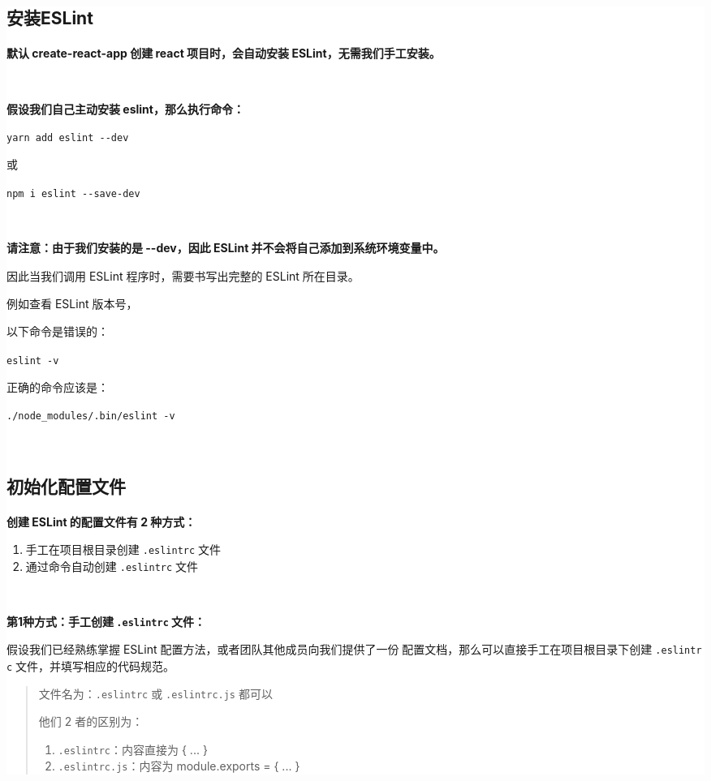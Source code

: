 ## 安装ESLint

**默认 create-react-app 创建 react 项目时，会自动安装 ESLint，无需我们手工安装。**



<br>

**假设我们自己主动安装 eslint，那么执行命令：**

```
yarn add eslint --dev
```

或

```
npm i eslint --save-dev
```



<br>

**请注意：由于我们安装的是 --dev，因此 ESLint 并不会将自己添加到系统环境变量中。**

因此当我们调用 ESLint 程序时，需要书写出完整的 ESLint 所在目录。

例如查看 ESLint 版本号，

以下命令是错误的：

```
eslint -v
```

正确的命令应该是：

```
./node_modules/.bin/eslint -v
```



<br>

## 初始化配置文件

**创建 ESLint 的配置文件有 2 种方式：**

1. 手工在项目根目录创建 `.eslintrc` 文件
2. 通过命令自动创建 `.eslintrc` 文件



<br>

**第1种方式：手工创建 `.eslintrc` 文件：**

假设我们已经熟练掌握 ESLint 配置方法，或者团队其他成员向我们提供了一份 配置文档，那么可以直接手工在项目根目录下创建 `.eslintrc` 文件，并填写相应的代码规范。

> 文件名为：`.eslintrc` 或 `.eslintrc.js` 都可以
>
> 他们 2 者的区别为：
>
> 1. `.eslintrc`：内容直接为 { ... }
> 2. `.eslintrc.js`：内容为 module.exports = { ... }
